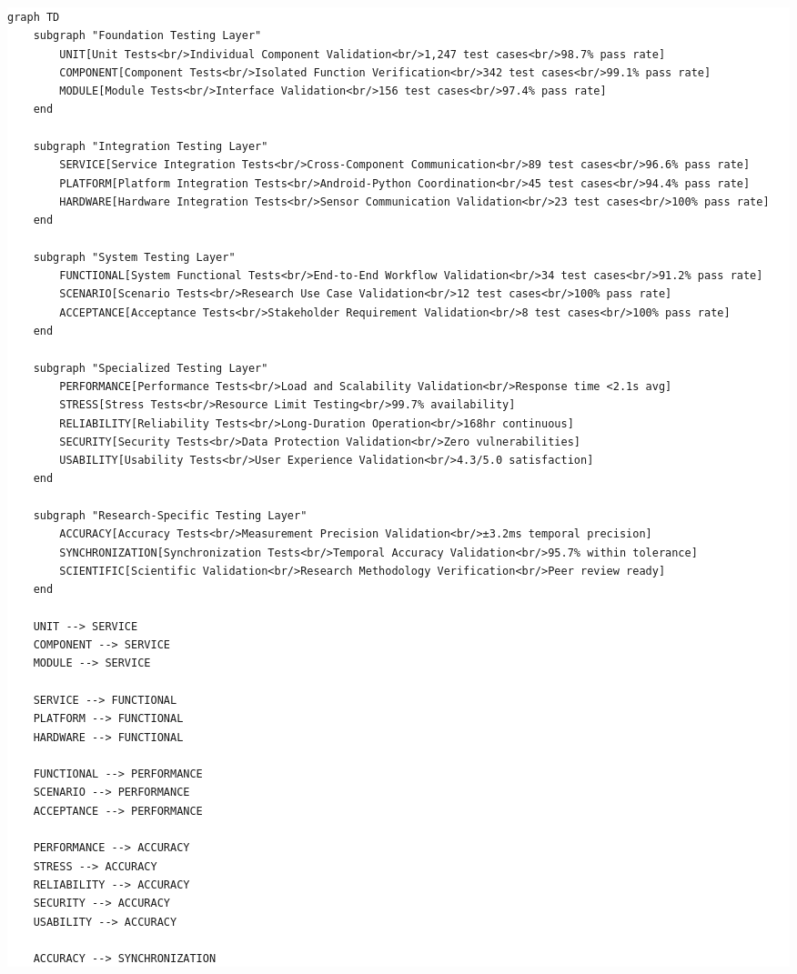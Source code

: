 ```mermaid
graph TD
    subgraph "Foundation Testing Layer"
        UNIT[Unit Tests<br/>Individual Component Validation<br/>1,247 test cases<br/>98.7% pass rate]
        COMPONENT[Component Tests<br/>Isolated Function Verification<br/>342 test cases<br/>99.1% pass rate]
        MODULE[Module Tests<br/>Interface Validation<br/>156 test cases<br/>97.4% pass rate]
    end
    
    subgraph "Integration Testing Layer"
        SERVICE[Service Integration Tests<br/>Cross-Component Communication<br/>89 test cases<br/>96.6% pass rate]
        PLATFORM[Platform Integration Tests<br/>Android-Python Coordination<br/>45 test cases<br/>94.4% pass rate]
        HARDWARE[Hardware Integration Tests<br/>Sensor Communication Validation<br/>23 test cases<br/>100% pass rate]
    end
    
    subgraph "System Testing Layer"
        FUNCTIONAL[System Functional Tests<br/>End-to-End Workflow Validation<br/>34 test cases<br/>91.2% pass rate]
        SCENARIO[Scenario Tests<br/>Research Use Case Validation<br/>12 test cases<br/>100% pass rate]
        ACCEPTANCE[Acceptance Tests<br/>Stakeholder Requirement Validation<br/>8 test cases<br/>100% pass rate]
    end
    
    subgraph "Specialized Testing Layer"
        PERFORMANCE[Performance Tests<br/>Load and Scalability Validation<br/>Response time <2.1s avg]
        STRESS[Stress Tests<br/>Resource Limit Testing<br/>99.7% availability]
        RELIABILITY[Reliability Tests<br/>Long-Duration Operation<br/>168hr continuous]
        SECURITY[Security Tests<br/>Data Protection Validation<br/>Zero vulnerabilities]
        USABILITY[Usability Tests<br/>User Experience Validation<br/>4.3/5.0 satisfaction]
    end
    
    subgraph "Research-Specific Testing Layer"
        ACCURACY[Accuracy Tests<br/>Measurement Precision Validation<br/>±3.2ms temporal precision]
        SYNCHRONIZATION[Synchronization Tests<br/>Temporal Accuracy Validation<br/>95.7% within tolerance]
        SCIENTIFIC[Scientific Validation<br/>Research Methodology Verification<br/>Peer review ready]
    end
    
    UNIT --> SERVICE
    COMPONENT --> SERVICE
    MODULE --> SERVICE
    
    SERVICE --> FUNCTIONAL
    PLATFORM --> FUNCTIONAL
    HARDWARE --> FUNCTIONAL
    
    FUNCTIONAL --> PERFORMANCE
    SCENARIO --> PERFORMANCE
    ACCEPTANCE --> PERFORMANCE
    
    PERFORMANCE --> ACCURACY
    STRESS --> ACCURACY
    RELIABILITY --> ACCURACY
    SECURITY --> ACCURACY
    USABILITY --> ACCURACY
    
    ACCURACY --> SYNCHRONIZATION
```
